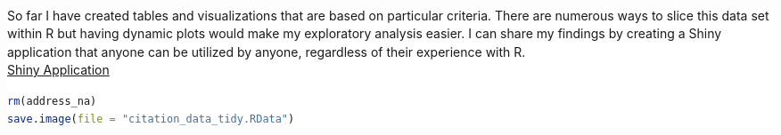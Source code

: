 So far I have created tables and visualizations that are based on particular criteria. There are numerous ways to slice this data set within R but having dynamic plots would make my exploratory analysis easier. I can share my findings by creating a Shiny application that anyone can be utilized by anyone, regardless of their experience with R.<br /> [Shiny Application](https://mhdemo7.shinyapps.io/Citation_Analysis_Shiny/)

``` r
rm(address_na)
save.image(file = "citation_data_tidy.RData")
```
